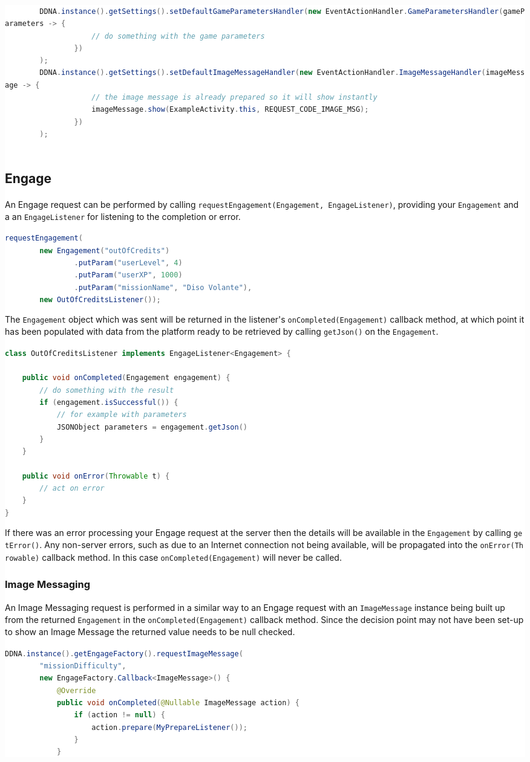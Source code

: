```java
        DDNA.instance().getSettings().setDefaultGameParametersHandler(new EventActionHandler.GameParametersHandler(gameParameters -> {
                    // do something with the game parameters
                })
        );
        DDNA.instance().getSettings().setDefaultImageMessageHandler(new EventActionHandler.ImageMessageHandler(imageMessage -> {
                    // the image message is already prepared so it will show instantly
                    imageMessage.show(ExampleActivity.this, REQUEST_CODE_IMAGE_MSG);
                })
        );
        
```
## Engage
An Engage request can be performed by calling `requestEngagement(Engagement, EngageListener)`, providing your `Engagement` and a an `EngageListener` for listening to the completion or error.
```java
requestEngagement(
        new Engagement("outOfCredits")
                .putParam("userLevel", 4)
                .putParam("userXP", 1000)
                .putParam("missionName", "Diso Volante"),
        new OutOfCreditsListener());
```
The `Engagement` object which was sent will be returned in the listener's `onCompleted(Engagement)` callback method, at which point it has been populated with data from the platform ready to be retrieved by calling `getJson()` on the `Engagement`.
```java
class OutOfCreditsListener implements EngageListener<Engagement> {
    
    public void onCompleted(Engagement engagement) {
        // do something with the result
        if (engagement.isSuccessful()) {
            // for example with parameters
            JSONObject parameters = engagement.getJson()
        }
    }
    
    public void onError(Throwable t) {
        // act on error
    }
}
```
If there was an error processing your Engage request at the server then the details will be available in the `Engagement` by calling `getError()`. Any non-server errors, such as due to an Internet connection not being available, will be propagated into the `onError(Throwable)` callback method. In this case `onCompleted(Engagement)` will never be called.

### Image Messaging
An Image Messaging request is performed in a similar way to an Engage request with
an `ImageMessage` instance being built up from the returned `Engagement` in the
`onCompleted(Engagement)` callback method. Since the decision point may not have
been set-up to show an Image Message the returned value needs to be null checked.
```java
DDNA.instance().getEngageFactory().requestImageMessage(
        "missionDifficulty",
        new EngageFactory.Callback<ImageMessage>() {
            @Override
            public void onCompleted(@Nullable ImageMessage action) {
                if (action != null) {
                    action.prepare(MyPrepareListener());
                }
            }
```